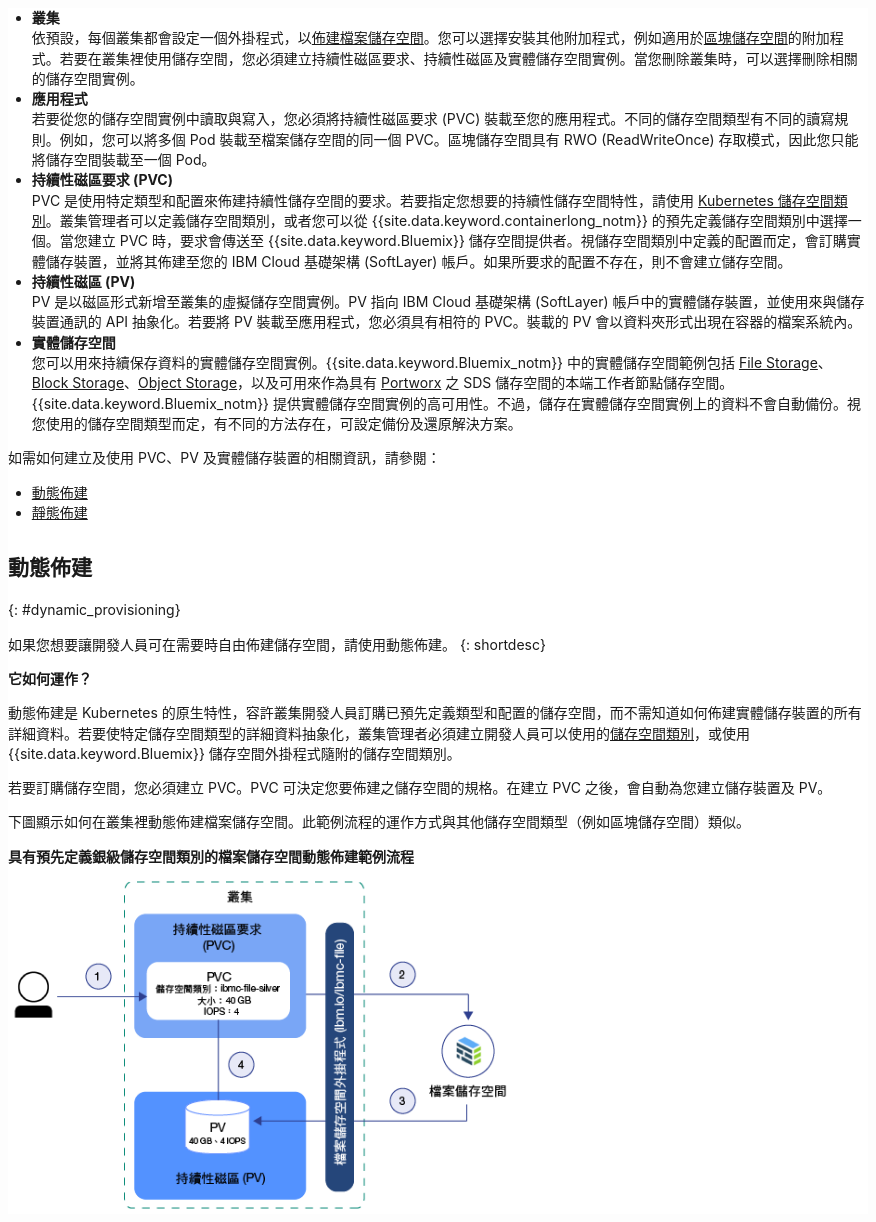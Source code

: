 - **叢集**</br> 依預設，每個叢集都會設定一個外掛程式，以[佈建檔案儲存空間](/docs/containers?topic=containers-file_storage#add_file)。您可以選擇安裝其他附加程式，例如適用於[區塊儲存空間](/docs/containers?topic=containers-block_storage)的附加程式。若要在叢集裡使用儲存空間，您必須建立持續性磁區要求、持續性磁區及實體儲存空間實例。當您刪除叢集時，可以選擇刪除相關的儲存空間實例。
- **應用程式**</br> 若要從您的儲存空間實例中讀取與寫入，您必須將持續性磁區要求 (PVC) 裝載至您的應用程式。不同的儲存空間類型有不同的讀寫規則。例如，您可以將多個 Pod 裝載至檔案儲存空間的同一個 PVC。區塊儲存空間具有 RWO (ReadWriteOnce) 存取模式，因此您只能將儲存空間裝載至一個 Pod。
- **持續性磁區要求 (PVC)**</br> PVC 是使用特定類型和配置來佈建持續性儲存空間的要求。若要指定您想要的持續性儲存空間特性，請使用 [Kubernetes 儲存空間類別](#storageclasses)。叢集管理者可以定義儲存空間類別，或者您可以從 {{site.data.keyword.containerlong_notm}} 的預先定義儲存空間類別中選擇一個。當您建立 PVC 時，要求會傳送至 {{site.data.keyword.Bluemix}} 儲存空間提供者。視儲存空間類別中定義的配置而定，會訂購實體儲存裝置，並將其佈建至您的 IBM Cloud 基礎架構 (SoftLayer) 帳戶。如果所要求的配置不存在，則不會建立儲存空間。
- **持續性磁區 (PV)**</br> PV 是以磁區形式新增至叢集的虛擬儲存空間實例。PV 指向 IBM Cloud 基礎架構 (SoftLayer) 帳戶中的實體儲存裝置，並使用來與儲存裝置通訊的 API 抽象化。若要將 PV 裝載至應用程式，您必須具有相符的 PVC。裝載的 PV 會以資料夾形式出現在容器的檔案系統內。
- **實體儲存空間**</br> 您可以用來持續保存資料的實體儲存空間實例。{{site.data.keyword.Bluemix_notm}} 中的實體儲存空間範例包括 [File Storage](/docs/containers?topic=containers-file_storage#file_storage)、[Block Storage](/docs/containers?topic=containers-block_storage#block_storage)、[Object Storage](/docs/containers?topic=containers-object_storage#object_storage)，以及可用來作為具有 [Portworx](/docs/containers?topic=containers-portworx#portworx) 之 SDS 儲存空間的本端工作者節點儲存空間。{{site.data.keyword.Bluemix_notm}} 提供實體儲存空間實例的高可用性。不過，儲存在實體儲存空間實例上的資料不會自動備份。視您使用的儲存空間類型而定，有不同的方法存在，可設定備份及還原解決方案。

如需如何建立及使用 PVC、PV 及實體儲存裝置的相關資訊，請參閱：
- [動態佈建](#dynamic_provisioning)
- [靜態佈建](#static_provisioning)

## 動態佈建
{: #dynamic_provisioning}

如果您想要讓開發人員可在需要時自由佈建儲存空間，請使用動態佈建。
{: shortdesc}

**它如何運作？**</br>

動態佈建是 Kubernetes 的原生特性，容許叢集開發人員訂購已預先定義類型和配置的儲存空間，而不需知道如何佈建實體儲存裝置的所有詳細資料。若要使特定儲存空間類型的詳細資料抽象化，叢集管理者必須建立開發人員可以使用的[儲存空間類別](#storageclasses)，或使用 {{site.data.keyword.Bluemix}} 儲存空間外掛程式隨附的儲存空間類別。

若要訂購儲存空間，您必須建立 PVC。PVC 可決定您要佈建之儲存空間的規格。在建立 PVC 之後，會自動為您建立儲存裝置及 PV。  

下圖顯示如何在叢集裡動態佈建檔案儲存空間。此範例流程的運作方式與其他儲存空間類型（例如區塊儲存空間）類似。

**具有預先定義銀級儲存空間類別的檔案儲存空間動態佈建範例流程**

<img src="images/cs_storage_dynamic.png" alt="在叢集裡動態佈建檔案儲存空間的範例流程" width="500" style="width: 500px; border-style: none"/>
